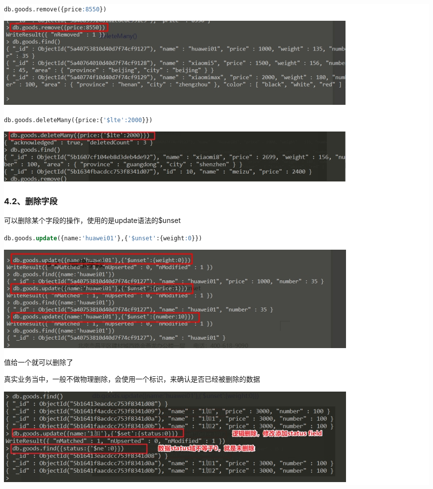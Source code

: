 ```sql
db.goods.remove({price:8550})
```

![img](10_企业架构NOSQL数据库之MongoDB.assets/wps194.jpg)

```sql
db.goods.deleteMany({price:{'$lte':2000}})
```

![img](10_企业架构NOSQL数据库之MongoDB.assets/wps195.jpg)

### 4.2、删除字段

可以删除某个字段的操作，使用的是update语法的$unset

```sql
db.goods.update({name:'huawei01'},{'$unset':{weight:0}})
```

![img](10_企业架构NOSQL数据库之MongoDB.assets/wps196.jpg)

值给一个就可以删除了

真实业务当中，一般不做物理删除，会使用一个标识，来确认是否已经被删除的数据

![img](10_企业架构NOSQL数据库之MongoDB.assets/wps197.jpg)
